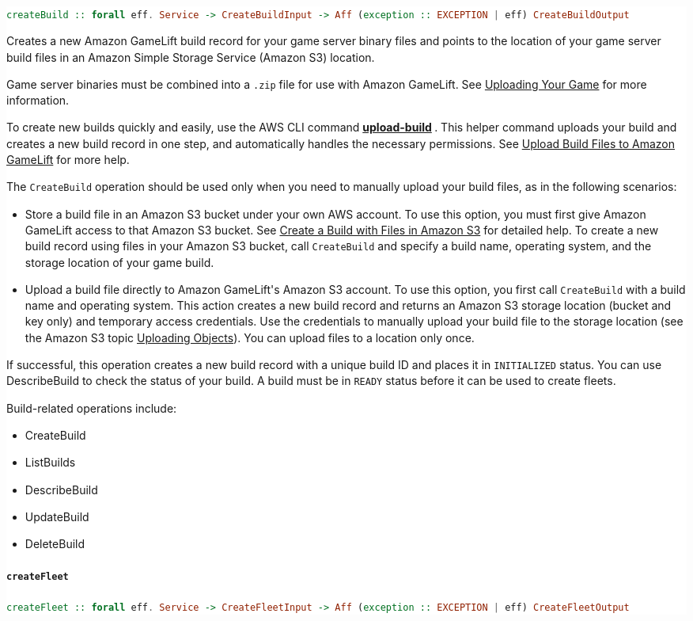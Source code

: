 ``` purescript
createBuild :: forall eff. Service -> CreateBuildInput -> Aff (exception :: EXCEPTION | eff) CreateBuildOutput
```

<p>Creates a new Amazon GameLift build record for your game server binary files and points to the location of your game server build files in an Amazon Simple Storage Service (Amazon S3) location. </p> <p>Game server binaries must be combined into a <code>.zip</code> file for use with Amazon GameLift. See <a href="http://docs.aws.amazon.com/gamelift/latest/developerguide/gamelift-build-intro.html">Uploading Your Game</a> for more information. </p> <important> <p>To create new builds quickly and easily, use the AWS CLI command <b> <a href="http://docs.aws.amazon.com/cli/latest/reference/gamelift/upload-build.html">upload-build</a> </b>. This helper command uploads your build and creates a new build record in one step, and automatically handles the necessary permissions. See <a href="http://docs.aws.amazon.com/gamelift/latest/developerguide/gamelift-build-cli-uploading.html"> Upload Build Files to Amazon GameLift</a> for more help.</p> </important> <p>The <code>CreateBuild</code> operation should be used only when you need to manually upload your build files, as in the following scenarios:</p> <ul> <li> <p>Store a build file in an Amazon S3 bucket under your own AWS account. To use this option, you must first give Amazon GameLift access to that Amazon S3 bucket. See <a href="http://docs.aws.amazon.com/gamelift/latest/developerguide/gamelift-build-cli-uploading.html#gamelift-build-cli-uploading-create-build"> Create a Build with Files in Amazon S3</a> for detailed help. To create a new build record using files in your Amazon S3 bucket, call <code>CreateBuild</code> and specify a build name, operating system, and the storage location of your game build.</p> </li> <li> <p>Upload a build file directly to Amazon GameLift's Amazon S3 account. To use this option, you first call <code>CreateBuild</code> with a build name and operating system. This action creates a new build record and returns an Amazon S3 storage location (bucket and key only) and temporary access credentials. Use the credentials to manually upload your build file to the storage location (see the Amazon S3 topic <a href="http://docs.aws.amazon.com/AmazonS3/latest/dev/UploadingObjects.html">Uploading Objects</a>). You can upload files to a location only once. </p> </li> </ul> <p>If successful, this operation creates a new build record with a unique build ID and places it in <code>INITIALIZED</code> status. You can use <a>DescribeBuild</a> to check the status of your build. A build must be in <code>READY</code> status before it can be used to create fleets.</p> <p>Build-related operations include:</p> <ul> <li> <p> <a>CreateBuild</a> </p> </li> <li> <p> <a>ListBuilds</a> </p> </li> <li> <p> <a>DescribeBuild</a> </p> </li> <li> <p> <a>UpdateBuild</a> </p> </li> <li> <p> <a>DeleteBuild</a> </p> </li> </ul>

#### `createFleet`

``` purescript
createFleet :: forall eff. Service -> CreateFleetInput -> Aff (exception :: EXCEPTION | eff) CreateFleetOutput
```
